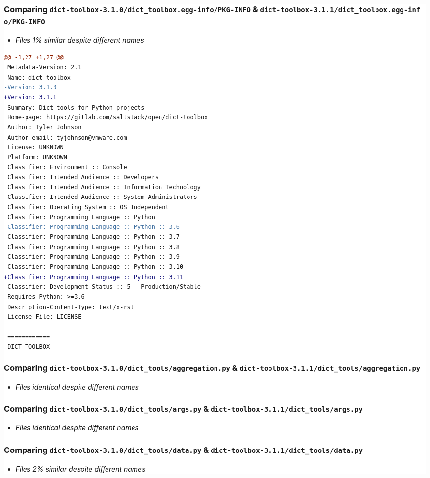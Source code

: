 ### Comparing `dict-toolbox-3.1.0/dict_toolbox.egg-info/PKG-INFO` & `dict-toolbox-3.1.1/dict_toolbox.egg-info/PKG-INFO`

 * *Files 1% similar despite different names*

```diff
@@ -1,27 +1,27 @@
 Metadata-Version: 2.1
 Name: dict-toolbox
-Version: 3.1.0
+Version: 3.1.1
 Summary: Dict tools for Python projects
 Home-page: https://gitlab.com/saltstack/open/dict-toolbox
 Author: Tyler Johnson
 Author-email: tyjohnson@vmware.com
 License: UNKNOWN
 Platform: UNKNOWN
 Classifier: Environment :: Console
 Classifier: Intended Audience :: Developers
 Classifier: Intended Audience :: Information Technology
 Classifier: Intended Audience :: System Administrators
 Classifier: Operating System :: OS Independent
 Classifier: Programming Language :: Python
-Classifier: Programming Language :: Python :: 3.6
 Classifier: Programming Language :: Python :: 3.7
 Classifier: Programming Language :: Python :: 3.8
 Classifier: Programming Language :: Python :: 3.9
 Classifier: Programming Language :: Python :: 3.10
+Classifier: Programming Language :: Python :: 3.11
 Classifier: Development Status :: 5 - Production/Stable
 Requires-Python: >=3.6
 Description-Content-Type: text/x-rst
 License-File: LICENSE
 
 ============
 DICT-TOOLBOX
```

### Comparing `dict-toolbox-3.1.0/dict_tools/aggregation.py` & `dict-toolbox-3.1.1/dict_tools/aggregation.py`

 * *Files identical despite different names*

### Comparing `dict-toolbox-3.1.0/dict_tools/args.py` & `dict-toolbox-3.1.1/dict_tools/args.py`

 * *Files identical despite different names*

### Comparing `dict-toolbox-3.1.0/dict_tools/data.py` & `dict-toolbox-3.1.1/dict_tools/data.py`

 * *Files 2% similar despite different names*
